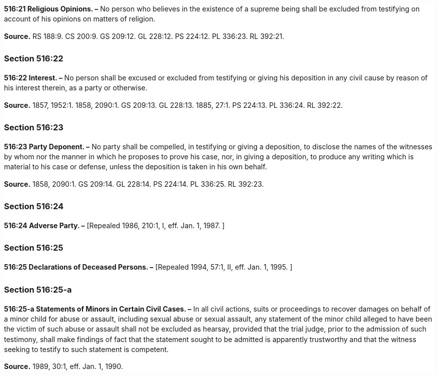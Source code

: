  **516:21 Religious Opinions. –** No person who believes in the
existence of a supreme being shall be excluded from testifying on
account of his opinions on matters of religion.

**Source.** RS 188:9. CS 200:9. GS 209:12. GL 228:12. PS 224:12. PL
336:23. RL 392:21.

### Section 516:22

 **516:22 Interest. –** No person shall be excused or excluded from
testifying or giving his deposition in any civil cause by reason of his
interest therein, as a party or otherwise.

**Source.** 1857, 1952:1. 1858, 2090:1. GS 209:13. GL 228:13. 1885,
27:1. PS 224:13. PL 336:24. RL 392:22.

### Section 516:23

 **516:23 Party Deponent. –** No party shall be compelled, in
testifying or giving a deposition, to disclose the names of the
witnesses by whom nor the manner in which he proposes to prove his case,
nor, in giving a deposition, to produce any writing which is material to
his case or defense, unless the deposition is taken in his own behalf.

**Source.** 1858, 2090:1. GS 209:14. GL 228:14. PS 224:14. PL 336:25. RL
392:23.

### Section 516:24

 **516:24 Adverse Party. –** 
                                             [Repealed 1986, 210:1, I, eff. Jan. 1,
1987.
                                             ]

### Section 516:25

 **516:25 Declarations of Deceased Persons. –** 
                                             [Repealed 1994,
57:1, II, eff. Jan. 1, 1995.
                                             ]

### Section 516:25-a

 **516:25-a Statements of Minors in Certain Civil Cases. –** In all
civil actions, suits or proceedings to recover damages on behalf of a
minor child for abuse or assault, including sexual abuse or sexual
assault, any statement of the minor child alleged to have been the
victim of such abuse or assault shall not be excluded as hearsay,
provided that the trial judge, prior to the admission of such testimony,
shall make findings of fact that the statement sought to be admitted is
apparently trustworthy and that the witness seeking to testify to such
statement is competent.

**Source.** 1989, 30:1, eff. Jan. 1, 1990.
